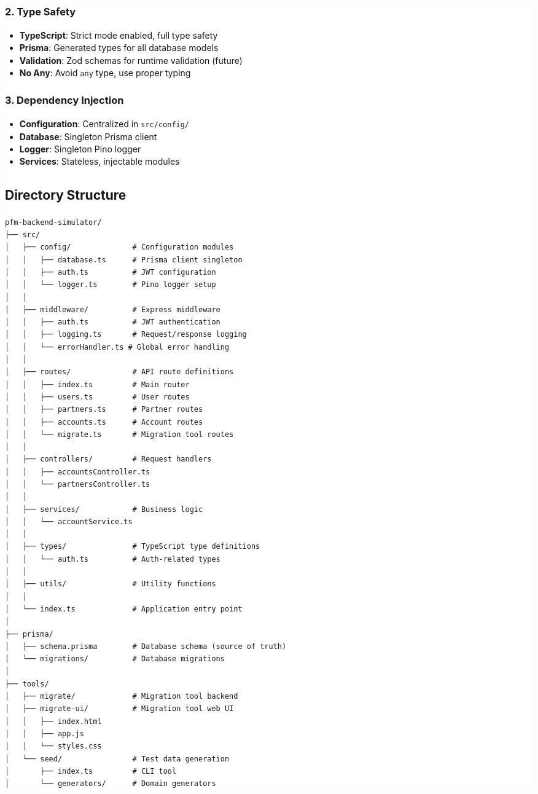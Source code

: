 ### 2. Type Safety

- **TypeScript**: Strict mode enabled, full type safety
- **Prisma**: Generated types for all database models
- **Validation**: Zod schemas for runtime validation (future)
- **No Any**: Avoid `any` type, use proper typing

### 3. Dependency Injection

- **Configuration**: Centralized in `src/config/`
- **Database**: Singleton Prisma client
- **Logger**: Singleton Pino logger
- **Services**: Stateless, injectable modules

## Directory Structure

```
pfm-backend-simulator/
├── src/
│   ├── config/              # Configuration modules
│   │   ├── database.ts      # Prisma client singleton
│   │   ├── auth.ts          # JWT configuration
│   │   └── logger.ts        # Pino logger setup
│   │
│   ├── middleware/          # Express middleware
│   │   ├── auth.ts          # JWT authentication
│   │   ├── logging.ts       # Request/response logging
│   │   └── errorHandler.ts # Global error handling
│   │
│   ├── routes/              # API route definitions
│   │   ├── index.ts         # Main router
│   │   ├── users.ts         # User routes
│   │   ├── partners.ts      # Partner routes
│   │   ├── accounts.ts      # Account routes
│   │   └── migrate.ts       # Migration tool routes
│   │
│   ├── controllers/         # Request handlers
│   │   ├── accountsController.ts
│   │   └── partnersController.ts
│   │
│   ├── services/            # Business logic
│   │   └── accountService.ts
│   │
│   ├── types/               # TypeScript type definitions
│   │   └── auth.ts          # Auth-related types
│   │
│   ├── utils/               # Utility functions
│   │
│   └── index.ts             # Application entry point
│
├── prisma/
│   ├── schema.prisma        # Database schema (source of truth)
│   └── migrations/          # Database migrations
│
├── tools/
│   ├── migrate/             # Migration tool backend
│   ├── migrate-ui/          # Migration tool web UI
│   │   ├── index.html
│   │   ├── app.js
│   │   └── styles.css
│   └── seed/                # Test data generation
│       ├── index.ts         # CLI tool
│       └── generators/      # Domain generators
```